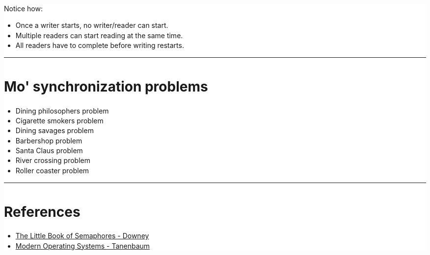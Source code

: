 <v-click>
<div>

Notice how:

- Once a writer starts, no writer/reader can start.
- Multiple readers can start reading at the same time.
- All readers have to complete before writing restarts.
</div>
</v-click>
</div>


---

# Mo' synchronization problems

- Dining philosophers problem
- Cigarette smokers problem
- Dining savages problem
- Barbershop problem
- Santa Claus problem
- River crossing problem
- Roller coaster problem

---

# References

- [The Little Book of Semaphores - Downey](https://greenteapress.com/semaphores/LittleBookOfSemaphores.pdf)
- [Modern Operating Systems - Tanenbaum](https://en.wikipedia.org/wiki/Modern_Operating_Systems)
